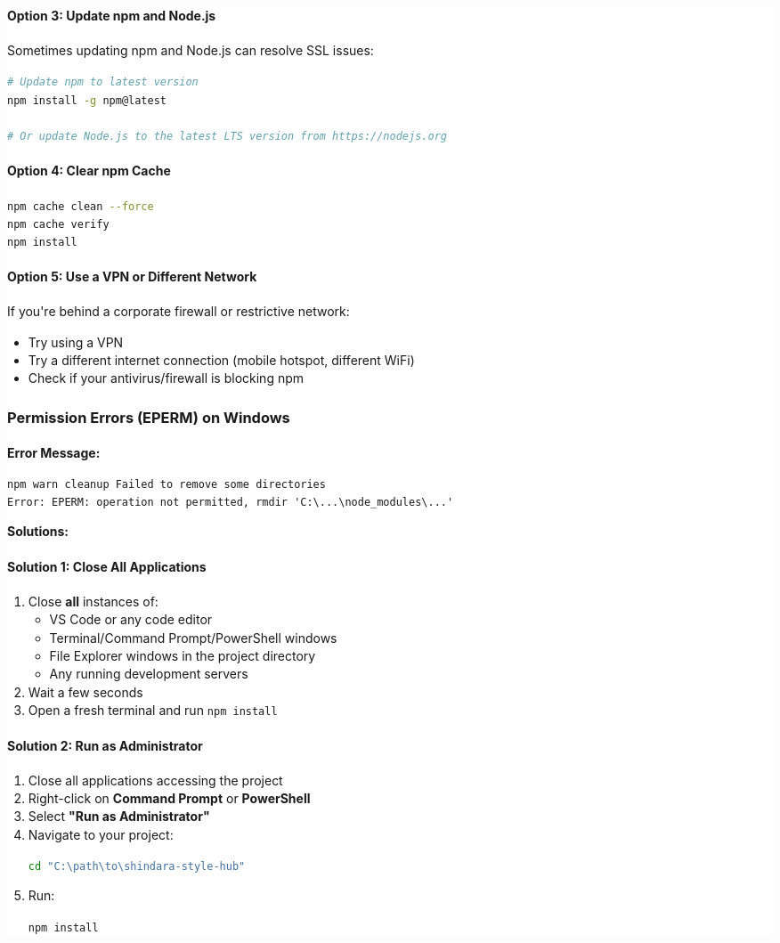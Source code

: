 #### Option 3: Update npm and Node.js

Sometimes updating npm and Node.js can resolve SSL issues:

```sh
# Update npm to latest version
npm install -g npm@latest

# Or update Node.js to the latest LTS version from https://nodejs.org
```

#### Option 4: Clear npm Cache

```sh
npm cache clean --force
npm cache verify
npm install
```

#### Option 5: Use a VPN or Different Network

If you're behind a corporate firewall or restrictive network:
- Try using a VPN
- Try a different internet connection (mobile hotspot, different WiFi)
- Check if your antivirus/firewall is blocking npm

### Permission Errors (EPERM) on Windows

**Error Message:**
```
npm warn cleanup Failed to remove some directories
Error: EPERM: operation not permitted, rmdir 'C:\...\node_modules\...'
```

**Solutions:**

#### Solution 1: Close All Applications
1. Close **all** instances of:
   - VS Code or any code editor
   - Terminal/Command Prompt/PowerShell windows
   - File Explorer windows in the project directory
   - Any running development servers
2. Wait a few seconds
3. Open a fresh terminal and run `npm install`

#### Solution 2: Run as Administrator
1. Close all applications accessing the project
2. Right-click on **Command Prompt** or **PowerShell**
3. Select **"Run as Administrator"**
4. Navigate to your project:
   ```sh
   cd "C:\path\to\shindara-style-hub"
   ```
5. Run:
   ```sh
   npm install
   ```
